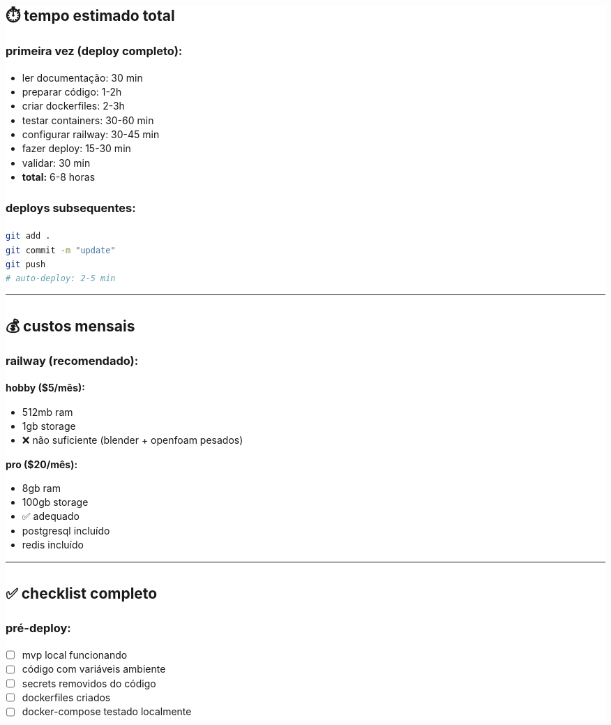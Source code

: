 
## ⏱️ tempo estimado total

### primeira vez (deploy completo):
- ler documentação: 30 min
- preparar código: 1-2h
- criar dockerfiles: 2-3h
- testar containers: 30-60 min
- configurar railway: 30-45 min
- fazer deploy: 15-30 min
- validar: 30 min
- **total:** 6-8 horas

### deploys subsequentes:
```bash
git add .
git commit -m "update"
git push
# auto-deploy: 2-5 min
```

---

## 💰 custos mensais

### railway (recomendado):

**hobby ($5/mês):**
- 512mb ram
- 1gb storage
- ❌ não suficiente (blender + openfoam pesados)

**pro ($20/mês):**
- 8gb ram
- 100gb storage
- ✅ adequado
- postgresql incluído
- redis incluído

---

## ✅ checklist completo

### pré-deploy:
- [ ] mvp local funcionando
- [ ] código com variáveis ambiente
- [ ] secrets removidos do código
- [ ] dockerfiles criados
- [ ] docker-compose testado localmente
